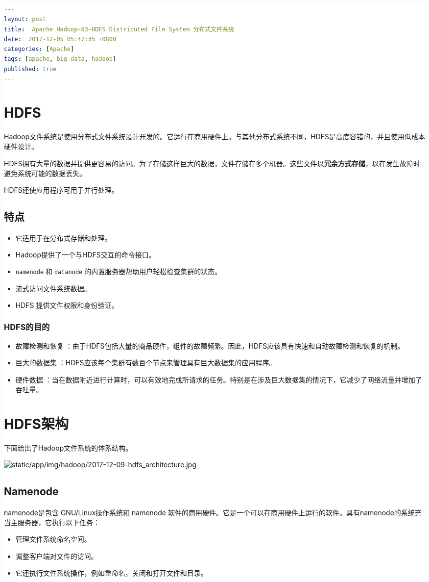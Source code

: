 ```yaml
---
layout: post
title:  Apache Hadoop-03-HDFS Distributed File System 分布式文件系统
date:  2017-12-05 05:47:35 +0800
categories: [Apache]
tags: [apache, big-data, hadoop]
published: true
---
```


# HDFS

Hadoop文件系统是使用分布式文件系统设计开发的。它运行在商用硬件上。与其他分布式系统不同，HDFS是高度容错的，并且使用低成本硬件设计。

HDFS拥有大量的数据并提供更容易的访问。为了存储这样巨大的数据，文件存储在多个机器。这些文件以**冗余方式存储**，以在发生故障时避免系统可能的数据丢失。 

HDFS还使应用程序可用于并行处理。

## 特点

- 它适用于在分布式存储和处理。

- Hadoop提供了一个与HDFS交互的命令接口。

- `namenode` 和 `datanode` 的内置服务器帮助用户轻松检查集群的状态。

- 流式访问文件系统数据。

- HDFS 提供文件权限和身份验证。

### HDFS的目的

- 故障检测和恢复 ：由于HDFS包括大量的商品硬件，组件的故障频繁。因此，HDFS应该具有快速和自动故障检测和恢复的机制。

- 巨大的数据集 ：HDFS应该每个集群有数百个节点来管理具有巨大数据集的应用程序。

- 硬件数据 ：当在数据附近进行计算时，可以有效地完成所请求的任务。特别是在涉及巨大数据集的情况下，它减少了网络流量并增加了吞吐量。


# HDFS架构

下面给出了Hadoop文件系统的体系结构。

![static/app/img/hadoop/2017-12-09-hdfs_architecture.jpg](https://raw.githubusercontent.com/houbb/resource/master/img/hadoop/2017-12-09-hdfs_architecture.jpg)

## Namenode
   
namenode是包含 GNU/Linux操作系统和 namenode 软件的商用硬件。它是一个可以在商用硬件上运行的软件。具有namenode的系统充当主服务器，它执行以下任务：

- 管理文件系统命名空间。

- 调整客户端对文件的访问。

- 它还执行文件系统操作，例如重命名，关闭和打开文件和目录。
